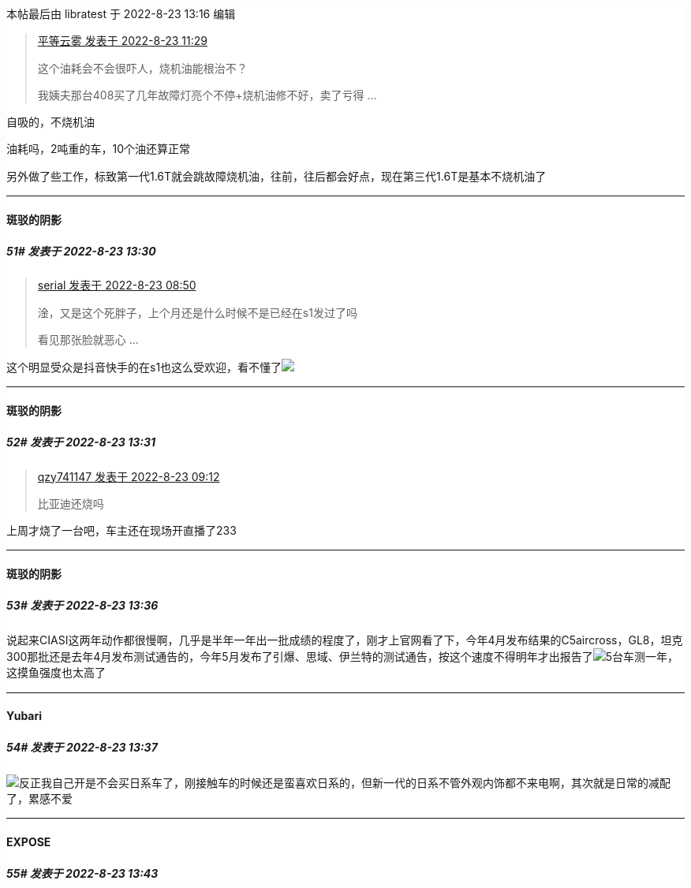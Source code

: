  本帖最后由 libratest 于 2022-8-23 13:16 编辑 
<blockquote><a href="httphttps://bbs.saraba1st.com/2b/forum.php?mod=redirect&amp;goto=findpost&amp;pid=57181734&amp;ptid=2088457" target="_blank">平等云雾 发表于 2022-8-23 11:29</a>

这个油耗会不会很吓人，烧机油能根治不？

我姨夫那台408买了几年故障灯亮个不停+烧机油修不好，卖了亏得 ...</blockquote>
自吸的，不烧机油

油耗吗，2吨重的车，10个油还算正常

另外做了些工作，标致第一代1.6T就会跳故障烧机油，往前，往后都会好点，现在第三代1.6T是基本不烧机油了

*****

####  斑驳的阴影  
##### 51#       发表于 2022-8-23 13:30

<blockquote><a href="httphttps://bbs.saraba1st.com/2b/forum.php?mod=redirect&amp;goto=findpost&amp;pid=57179949&amp;ptid=2088457" target="_blank">serial 发表于 2022-8-23 08:50</a>

淦，又是这个死胖子，上个月还是什么时候不是已经在s1发过了吗

看见那张脸就恶心 ...</blockquote>
这个明显受众是抖音快手的在s1也这么受欢迎，看不懂了<img src="https://static.saraba1st.com/image/smiley/carton2017/018.gif" referrerpolicy="no-referrer">

*****

####  斑驳的阴影  
##### 52#       发表于 2022-8-23 13:31

<blockquote><a href="httphttps://bbs.saraba1st.com/2b/forum.php?mod=redirect&amp;goto=findpost&amp;pid=57180141&amp;ptid=2088457" target="_blank">qzy741147 发表于 2022-8-23 09:12</a>

比亚迪还烧吗</blockquote>
上周才烧了一台吧，车主还在现场开直播了233

*****

####  斑驳的阴影  
##### 53#       发表于 2022-8-23 13:36

说起来CIASI这两年动作都很慢啊，几乎是半年一年出一批成绩的程度了，刚才上官网看了下，今年4月发布结果的C5aircross，GL8，坦克300那批还是去年4月发布测试通告的，今年5月发布了引爆、思域、伊兰特的测试通告，按这个速度不得明年才出报告了<img src="https://static.saraba1st.com/image/smiley/face2017/091.png" referrerpolicy="no-referrer">5台车测一年，这摸鱼强度也太高了

*****

####  Yubari  
##### 54#       发表于 2022-8-23 13:37

<img src="https://static.saraba1st.com/image/smiley/face2017/001.png" referrerpolicy="no-referrer">反正我自己开是不会买日系车了，刚接触车的时候还是蛮喜欢日系的，但新一代的日系不管外观内饰都不来电啊，其次就是日常的减配了，累感不爱

*****

####  EXPOSE  
##### 55#       发表于 2022-8-23 13:43
